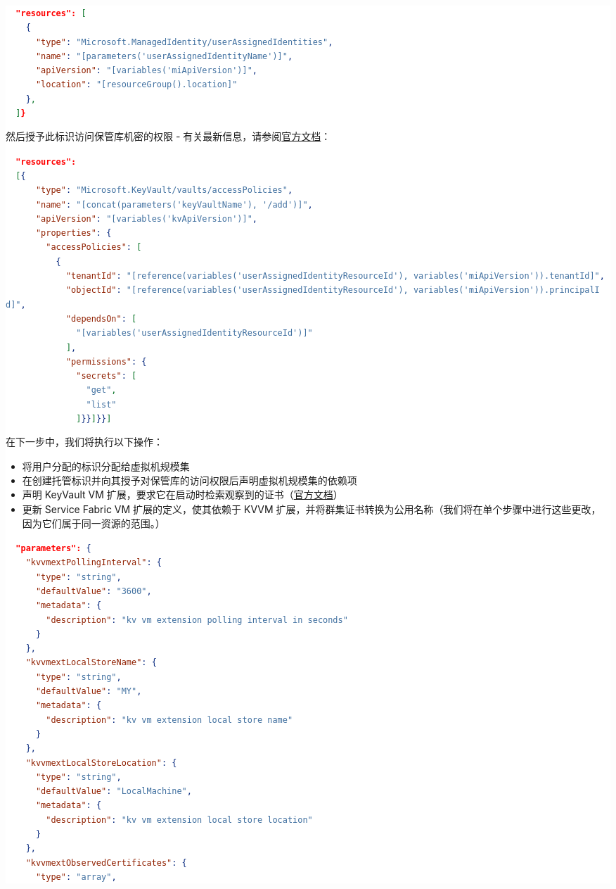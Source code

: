 ```json
  "resources": [
    {
      "type": "Microsoft.ManagedIdentity/userAssignedIdentities",
      "name": "[parameters('userAssignedIdentityName')]",
      "apiVersion": "[variables('miApiVersion')]",
      "location": "[resourceGroup().location]"
    },
  ]}
```

然后授予此标识访问保管库机密的权限 - 有关最新信息，请参阅[官方文档](/rest/api/keyvault/vaults/updateaccesspolicy)：
```json
  "resources":
  [{
      "type": "Microsoft.KeyVault/vaults/accessPolicies",
      "name": "[concat(parameters('keyVaultName'), '/add')]",
      "apiVersion": "[variables('kvApiVersion')]",
      "properties": {
        "accessPolicies": [
          {
            "tenantId": "[reference(variables('userAssignedIdentityResourceId'), variables('miApiVersion')).tenantId]",
            "objectId": "[reference(variables('userAssignedIdentityResourceId'), variables('miApiVersion')).principalId]",
            "dependsOn": [
              "[variables('userAssignedIdentityResourceId')]"
            ],
            "permissions": {
              "secrets": [
                "get",
                "list"
              ]}}]}}]
```

在下一步中，我们将执行以下操作：
  - 将用户分配的标识分配给虚拟机规模集
  - 在创建托管标识并向其授予对保管库的访问权限后声明虚拟机规模集的依赖项
  - 声明 KeyVault VM 扩展，要求它在启动时检索观察到的证书（[官方文档](../virtual-machines/extensions/key-vault-windows.md)）
  - 更新 Service Fabric VM 扩展的定义，使其依赖于 KVVM 扩展，并将群集证书转换为公用名称（我们将在单个步骤中进行这些更改，因为它们属于同一资源的范围。）

```json
  "parameters": {
    "kvvmextPollingInterval": {
      "type": "string",
      "defaultValue": "3600",
      "metadata": {
        "description": "kv vm extension polling interval in seconds"
      }
    },
    "kvvmextLocalStoreName": {
      "type": "string",
      "defaultValue": "MY",
      "metadata": {
        "description": "kv vm extension local store name"
      }
    },
    "kvvmextLocalStoreLocation": {
      "type": "string",
      "defaultValue": "LocalMachine",
      "metadata": {
        "description": "kv vm extension local store location"
      }
    },
    "kvvmextObservedCertificates": {
      "type": "array",
```